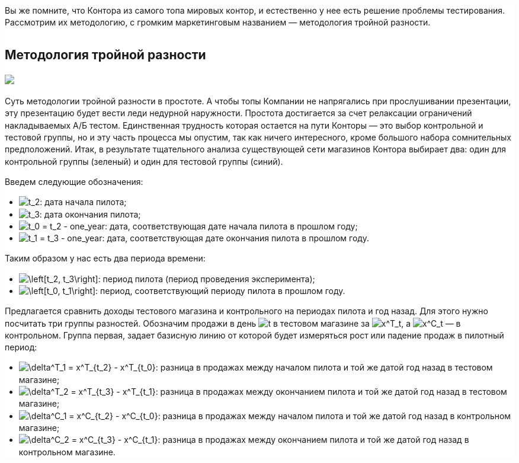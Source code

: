 
Вы же помните, что Контора из самого топа мировых контор, и естественно у нее есть решение проблемы тестирования. Рассмотрим их методологию, с громким маркетинговым названием — методология тройной разности.

  

## Методология тройной разности

  
![](https://habrastorage.org/r/w1560/webt/ba/td/_5/batd_5frmr2br4ewpfm18yitl-c.png)  

Суть методологии тройной разности в простоте. А чтобы топы Компании не напрягались при прослушивании презентации, эту презентацию будет вести леди недурной наружности. Простота достигается за счет релаксации ограничений накладываемых А/Б тестом. Единственная трудность которая остается на пути Конторы — это выбор контрольной и тестовой группы, но и эту часть процесса мы опустим, так как ничего интересного, кроме большого набора сомнительных предположений. Итак, в результате тщательного анализа существующей сети магазинов Контора выбирает два: один для контрольной группы (зеленый) и один для тестовой группы (синий).

  

Введем следующие обозначения:

  

- ![$t_2$](https://habrastorage.org/getpro/habr/formulas/301/3d1/7e0/3013d17e0af4b2af14bfb0b9938e9794.svg): дата начала пилота;
- ![$t_3$](https://habrastorage.org/getpro/habr/formulas/9e3/9bc/74f/9e39bc74f02463a781bc16574005077f.svg): дата окончания пилота;
- ![$t_0 = t_2 - one_year$](https://habrastorage.org/getpro/habr/formulas/2e5/64f/909/2e564f90904d3997ceab0039aeadcd39.svg): дата, соответствующая дате начала пилота в прошлом году;
- ![$t_1 = t_3 - one_year$](https://habrastorage.org/getpro/habr/formulas/3d3/c6a/e70/3d3c6ae70e299c0dad6e88cba4d55af9.svg): дата, соответствующая дате окончания пилота в прошлом году.

  

Таким образом у нас есть два периода времени:

  

- ![$\left[t_2, t_3\right]$](https://habrastorage.org/getpro/habr/formulas/bee/bea/e57/beebeae57775abd79406b1a170cb492c.svg): период пилота (период проведения эксперимента);
- ![$\left[t_0, t_1\right]$](https://habrastorage.org/getpro/habr/formulas/764/8a7/e76/7648a7e76ae7a83394aaed2ea93c7c3c.svg): период, соответствующий периоду пилота в прошлом году.

  

Предлагается сравнить доходы тестового магазина и контрольного на периодах пилота и год назад. Для этого нужно посчитать три группы разностей. Обозначим продажи в день ![$t$](https://habrastorage.org/getpro/habr/formulas/9b0/012/4e4/9b00124e411362185d05b841bc32695f.svg) в тестовом магазине за ![$x^T_t$](https://habrastorage.org/getpro/habr/formulas/1d0/b10/261/1d0b102610e67cba5c532c62aba2c163.svg), а ![$x^C_t$](https://habrastorage.org/getpro/habr/formulas/bd5/65a/29e/bd565a29e85a4eb213f62b9e4f5607ec.svg) — в контрольном. Группа первая, задает базисную линию от которой будет измеряться рост или падение продаж в пилотный период:

  

- ![$\delta^T_1 = x^T_{t_2} - x^T_{t_0}$](https://habrastorage.org/getpro/habr/formulas/477/5a7/43d/4775a743defda4e3ba85bad42ac90836.svg): разница в продажах между началом пилота и той же датой год назад в тестовом магазине;
- ![$\delta^T_2 = x^T_{t_3} - x^T_{t_1}$](https://habrastorage.org/getpro/habr/formulas/9d8/a56/214/9d8a562146279f52de2081770771d1cf.svg): разница в продажах между окончанием пилота и той же датой год назад в тестовом магазине;
- ![$\delta^C_1 = x^C_{t_2} - x^C_{t_0}$](https://habrastorage.org/getpro/habr/formulas/e04/811/98f/e0481198fcaa7cca4d3f22a3e9341283.svg): разница в продажах между началом пилота и той же датой год назад в контрольном магазине;
- ![$\delta^C_2 = x^C_{t_3} - x^C_{t_1}$](https://habrastorage.org/getpro/habr/formulas/e85/1bd/f45/e851bdf453f9c9769b32f0f43341e632.svg): разница в продажах между окончанием пилота и той же датой год назад в контрольном магазине.
